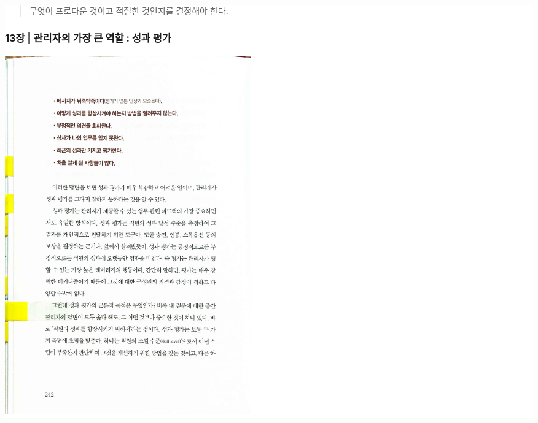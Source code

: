 > 무엇이 프로다운 것이고 적절한 것인지를 결정해야 한다.

### 13장 | 관리자의 가장 큰 역할 : 성과 평가
<img src="high_output_management/115.jpg" alt="" width="400"/>
